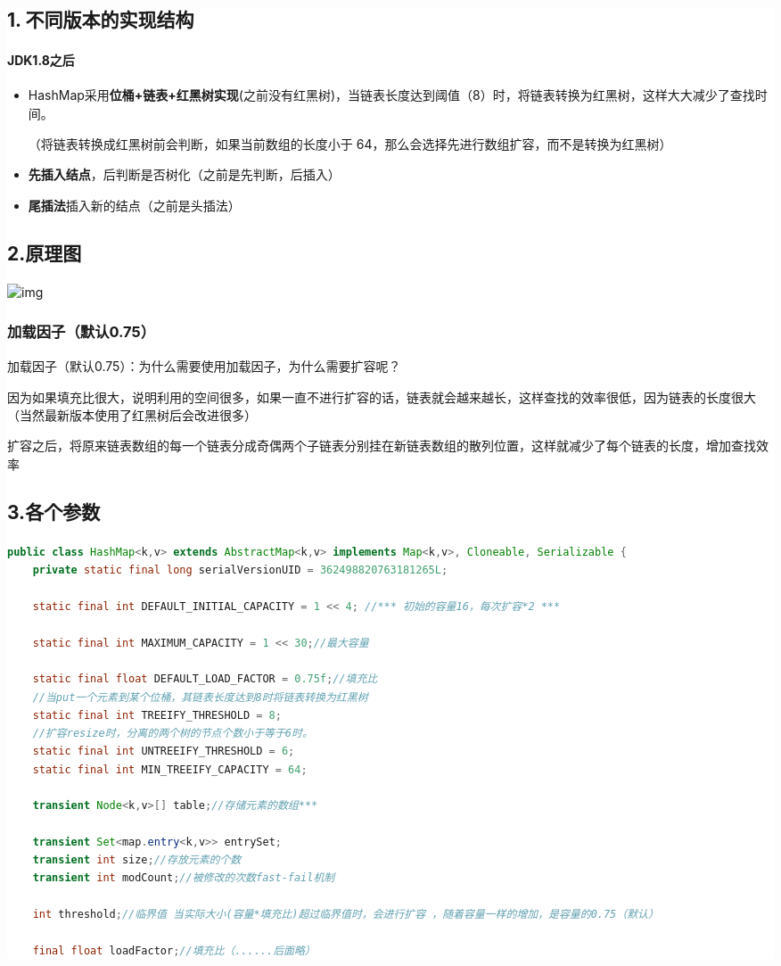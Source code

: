 ## 1. 不同版本的实现结构

#### JDK1.8之后

- HashMap采用**位桶+链表+红黑树实现**(之前没有红黑树)，当链表长度达到阈值（8）时，将链表转换为红黑树，这样大大减少了查找时间。

  （将链表转换成红黑树前会判断，如果当前数组的长度小于 64，那么会选择先进行数组扩容，而不是转换为红黑树）

- **先插入结点**，后判断是否树化（之前是先判断，后插入）

- **尾插法**插入新的结点（之前是头插法）

## 2.原理图

![img](https://img-blog.csdn.net/20160605101246837?watermark/2/text/aHR0cDovL2Jsb2cuY3Nkbi5uZXQv/font/5a6L5L2T/fontsize/400/fill/I0JBQkFCMA==/dissolve/70/gravity/Center)

### 加载因子（默认0.75）

加载因子（默认0.75）：为什么需要使用加载因子，为什么需要扩容呢？

因为如果填充比很大，说明利用的空间很多，如果一直不进行扩容的话，链表就会越来越长，这样查找的效率很低，因为链表的长度很大（当然最新版本使用了红黑树后会改进很多）

扩容之后，将原来链表数组的每一个链表分成奇偶两个子链表分别挂在新链表数组的散列位置，这样就减少了每个链表的长度，增加查找效率



## 3.各个参数

````java
public class HashMap<k,v> extends AbstractMap<k,v> implements Map<k,v>, Cloneable, Serializable {
    private static final long serialVersionUID = 362498820763181265L;
    
    static final int DEFAULT_INITIAL_CAPACITY = 1 << 4; //*** 初始的容量16，每次扩容*2 ***
    
    static final int MAXIMUM_CAPACITY = 1 << 30;//最大容量
    
    static final float DEFAULT_LOAD_FACTOR = 0.75f;//填充比	
    //当put一个元素到某个位桶，其链表长度达到8时将链表转换为红黑树
    static final int TREEIFY_THRESHOLD = 8;
    //扩容resize时，分离的两个树的节点个数小于等于6时。
    static final int UNTREEIFY_THRESHOLD = 6;
    static final int MIN_TREEIFY_CAPACITY = 64;
    
    transient Node<k,v>[] table;//存储元素的数组***
    
    transient Set<map.entry<k,v>> entrySet;
    transient int size;//存放元素的个数
    transient int modCount;//被修改的次数fast-fail机制
    
    int threshold;//临界值 当实际大小(容量*填充比)超过临界值时，会进行扩容 ，随着容量一样的增加，是容量的0.75（默认）
    
    final float loadFactor;//填充比（......后面略）
````
